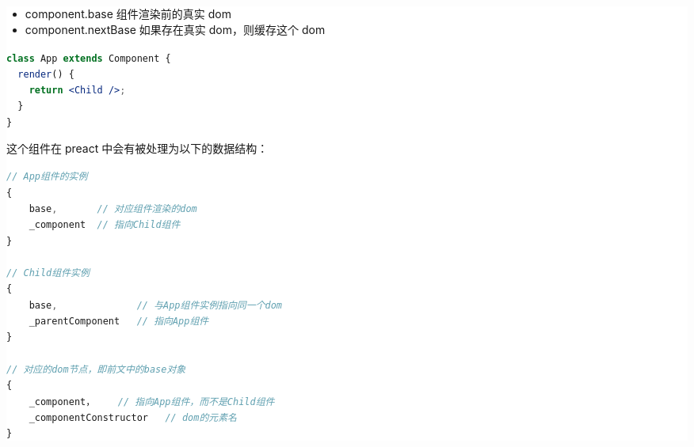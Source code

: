 - component.base 组件渲染前的真实 dom
- component.nextBase 如果存在真实 dom，则缓存这个 dom

```jsx
class App extends Component {
  render() {
    return <Child />;
  }
}
```

这个组件在 preact 中会有被处理为以下的数据结构：

```js
// App组件的实例
{
    base,       // 对应组件渲染的dom
    _component  // 指向Child组件
}

// Child组件实例
{
    base,              // 与App组件实例指向同一个dom
    _parentComponent   // 指向App组件
}

// 对应的dom节点，即前文中的base对象
{
    _component，    // 指向App组件，而不是Child组件
    _componentConstructor   // dom的元素名
}

```
